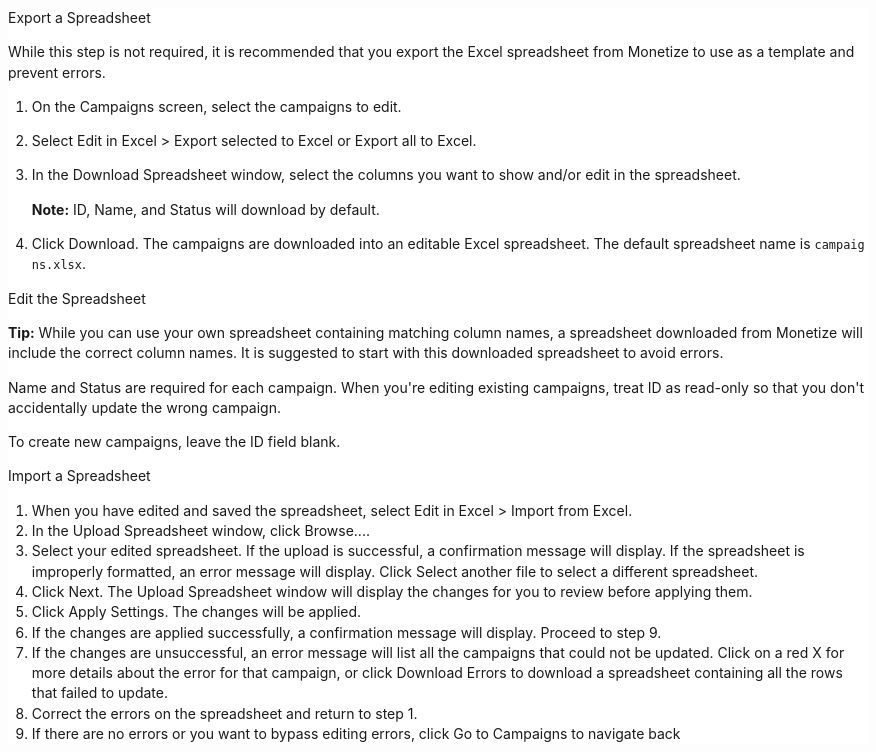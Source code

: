 Export a Spreadsheet

While this step is not required, it is recommended that you export the
Excel spreadsheet from Monetize to use as a
template and prevent errors.

1.  On the Campaigns screen, select
    the campaigns to edit.
2.  Select Edit
    in Excel \> Export selected to
    Excel or Export all to
    Excel.
3.  In the Download Spreadsheet
    window, select the columns you want to show and/or edit in the
    spreadsheet.
    

    <b>Note:</b> ID, Name, and Status will
    download by default.

    
4.  Click Download. The campaigns are
    downloaded into an editable Excel spreadsheet. The default
    spreadsheet name is `campaigns.xlsx`.

Edit the Spreadsheet



<b>Tip:</b> While you can use your own
spreadsheet containing matching column names, a spreadsheet downloaded
from Monetize will include the correct column
names. It is suggested to start with this downloaded spreadsheet to
avoid errors.



Name and Status are required for each campaign. When you're editing
existing campaigns, treat ID as read-only so that you don't accidentally
update the wrong campaign.

To create new campaigns, leave the ID field blank.

Import a Spreadsheet

1.  When you have edited and saved the spreadsheet, select
    Edit in
    Excel \> Import from
    Excel.
2.  In the Upload Spreadsheet
    window, click Browse....
3.  Select your edited spreadsheet. If the upload is successful, a
    confirmation message will display. If the spreadsheet is improperly
    formatted, an error message will display. Click
    Select another file to select a
    different spreadsheet.
4.  Click Next. The
    Upload Spreadsheet window will
    display the changes for you to review before applying them.
5.  Click Apply Settings. The changes
    will be applied.
6.  If the changes are applied successfully, a confirmation message will
    display. Proceed to step 9.
7.  If the changes are unsuccessful, an error message will list all the
    campaigns that could not be updated. Click on a red X for more
    details about the error for that campaign, or click
    Download Errors to download a
    spreadsheet containing all the rows that failed to update.
8.  Correct the errors on the spreadsheet and return to step 1.
9.  If there are no errors or you want to bypass editing errors, click
    Go to Campaigns to navigate back